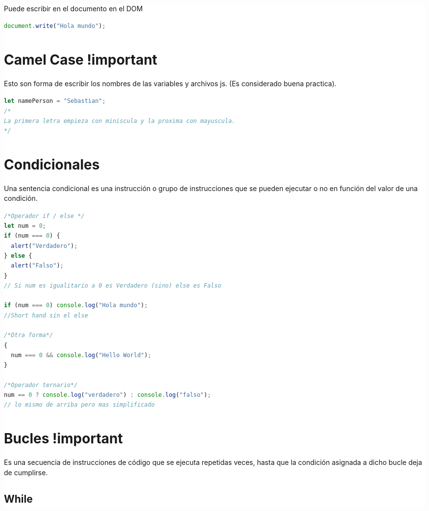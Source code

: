 Puede escribir en el documento en el DOM

```javascript
document.write("Hola mundo");
```

# Camel Case !important

Esto son forma de escribir los nombres de las variables y archivos js. (Es considerado buena practica).

```javascript
let namePerson = "Sebastian";
/*
La primera letra empieza con miniscula y la proxima con mayuscula.
*/
```

# Condicionales

Una sentencia condicional es una instrucción o grupo de instrucciones que se pueden ejecutar o no en función del valor de una condición.

```javascript
/*Operador if / else */
let num = 0;
if (num === 0) {
  alert("Verdadero");
} else {
  alert("Falso");
}
// Si num es igualitario a 0 es Verdadero (sino) else es Falso

if (num === 0) console.log("Hola mundo");
//Short hand sin el else

/*Otra forma*/
{
  num === 0 && console.log("Hello World");
}

/*Operador ternario*/
num == 0 ? console.log("verdadero") : console.log("falso");
// lo mismo de arriba pero mas simplificado
```

# Bucles !important

Es una secuencia de instrucciones de código que se ejecuta repetidas veces, hasta que la condición asignada a dicho bucle deja de cumplirse.

## While
